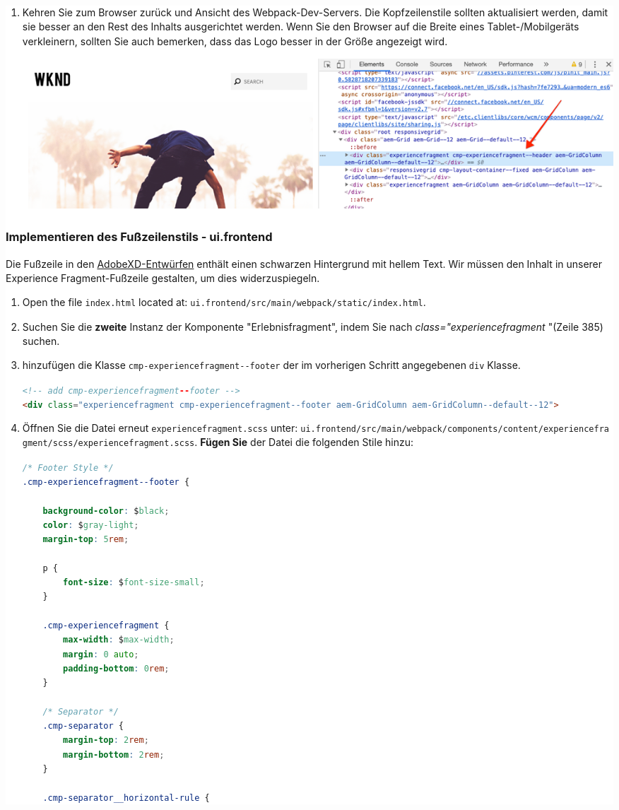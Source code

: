 1. Kehren Sie zum Browser zurück und Ansicht des Webpack-Dev-Servers. Die Kopfzeilenstile sollten aktualisiert werden, damit sie besser an den Rest des Inhalts ausgerichtet werden. Wenn Sie den Browser auf die Breite eines Tablet-/Mobilgeräts verkleinern, sollten Sie auch bemerken, dass das Logo besser in der Größe angezeigt wird.

   ![Erlebnisfragment-Kopfzeile](assets/style-system/header-experience-fragment-webpack.png)

### Implementieren des Fußzeilenstils - ui.frontend

Die Fußzeile in den [AdobeXD-Entwürfen](assets/pages-templates/wknd-article-design.xd) enthält einen schwarzen Hintergrund mit hellem Text. Wir müssen den Inhalt in unserer Experience Fragment-Fußzeile gestalten, um dies widerzuspiegeln.

1. Open the file `index.html` located at: `ui.frontend/src/main/webpack/static/index.html`.

1. Suchen Sie die **zweite** Instanz der Komponente &quot;Erlebnisfragment&quot;, indem Sie nach *class=&quot;experiencefragment* &quot;(Zeile 385) suchen.

1. hinzufügen die Klasse `cmp-experiencefragment--footer` der im vorherigen Schritt angegebenen `div` Klasse.

   ```html
   <!-- add cmp-experiencefragment--footer -->
   <div class="experiencefragment cmp-experiencefragment--footer aem-GridColumn aem-GridColumn--default--12">
   ```

1. Öffnen Sie die Datei erneut `experiencefragment.scss` unter: `ui.frontend/src/main/webpack/components/content/experiencefragment/scss/experiencefragment.scss`. **Fügen Sie** der Datei die folgenden Stile hinzu:

   ```css
   /* Footer Style */
   .cmp-experiencefragment--footer {
   
       background-color: $black;
       color: $gray-light;
       margin-top: 5rem;
   
       p {
           font-size: $font-size-small;
       }
   
       .cmp-experiencefragment {
           max-width: $max-width;
           margin: 0 auto;
           padding-bottom: 0rem;
       }
   
       /* Separator */
       .cmp-separator {
           margin-top: 2rem;
           margin-bottom: 2rem;
       }
   
       .cmp-separator__horizontal-rule {
   ```